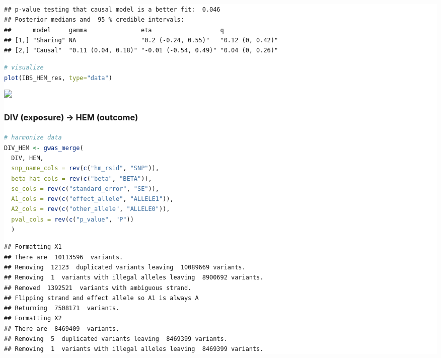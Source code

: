     ## p-value testing that causal model is a better fit:  0.046 
    ## Posterior medians and  95 % credible intervals:
    ##      model     gamma               eta                   q               
    ## [1,] "Sharing" NA                  "0.2 (-0.24, 0.55)"   "0.12 (0, 0.42)"
    ## [2,] "Causal"  "0.11 (0.04, 0.18)" "-0.01 (-0.54, 0.49)" "0.04 (0, 0.26)"

``` r
# visualize
plot(IBS_HEM_res, type="data")
```

![](/Users/simonasj/Documents/Projects/git/mr-hem-div-ibs/reports/mr_cause_analysis_files/figure-gfm/unnamed-chunk-6-1.png)
 

### DIV (exposure) -\> HEM (outcome)

``` r
# harmonize data
DIV_HEM <- gwas_merge(
  DIV, HEM,
  snp_name_cols = rev(c("hm_rsid", "SNP")),
  beta_hat_cols = rev(c("beta", "BETA")), 
  se_cols = rev(c("standard_error", "SE")), 
  A1_cols = rev(c("effect_allele", "ALLELE1")), 
  A2_cols = rev(c("other_allele", "ALLELE0")),
  pval_cols = rev(c("p_value", "P"))
  )
```

    ## Formatting X1
    ## There are  10113596  variants.
    ## Removing  12123  duplicated variants leaving  10089669 variants.
    ## Removing  1  variants with illegal alleles leaving  8900692 variants.
    ## Removed  1392521  variants with ambiguous strand.
    ## Flipping strand and effect allele so A1 is always A
    ## Returning  7508171  variants.
    ## Formatting X2
    ## There are  8469409  variants.
    ## Removing  5  duplicated variants leaving  8469399 variants.
    ## Removing  1  variants with illegal alleles leaving  8469399 variants.